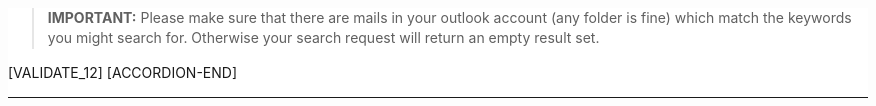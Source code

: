> **IMPORTANT:** Please make sure that there are mails in your outlook account (any folder is fine) which match the keywords you might search for. Otherwise your search request will return an empty result set.

[VALIDATE_12]
[ACCORDION-END]




---
